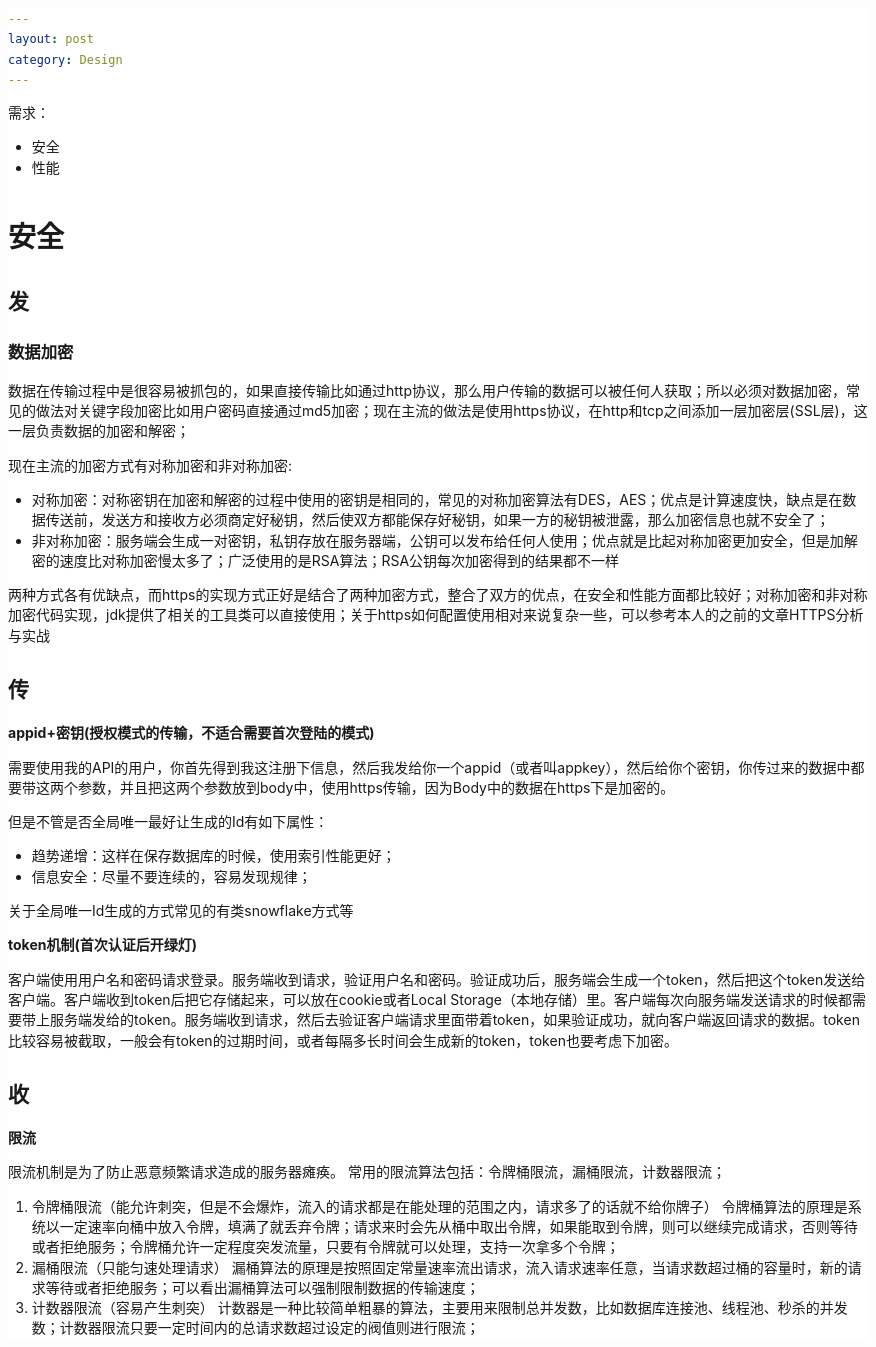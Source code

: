 ```yaml
---
layout: post
category: Design
---
```


需求：
- 安全
- 性能

# 安全
## 发
### 数据加密
数据在传输过程中是很容易被抓包的，如果直接传输比如通过http协议，那么用户传输的数据可以被任何人获取；所以必须对数据加密，常见的做法对关键字段加密比如用户密码直接通过md5加密；现在主流的做法是使用https协议，在http和tcp之间添加一层加密层(SSL层)，这一层负责数据的加密和解密；

现在主流的加密方式有对称加密和非对称加密:

- 对称加密：对称密钥在加密和解密的过程中使用的密钥是相同的，常见的对称加密算法有DES，AES；优点是计算速度快，缺点是在数据传送前，发送方和接收方必须商定好秘钥，然后使双方都能保存好秘钥，如果一方的秘钥被泄露，那么加密信息也就不安全了；
- 非对称加密：服务端会生成一对密钥，私钥存放在服务器端，公钥可以发布给任何人使用；优点就是比起对称加密更加安全，但是加解密的速度比对称加密慢太多了；广泛使用的是RSA算法；RSA公钥每次加密得到的结果都不一样

两种方式各有优缺点，而https的实现方式正好是结合了两种加密方式，整合了双方的优点，在安全和性能方面都比较好；对称加密和非对称加密代码实现，jdk提供了相关的工具类可以直接使用；关于https如何配置使用相对来说复杂一些，可以参考本人的之前的文章HTTPS分析与实战

## 传
**appid+密钥(授权模式的传输，不适合需要首次登陆的模式)**

需要使用我的API的用户，你首先得到我这注册下信息，然后我发给你一个appid（或者叫appkey），然后给你个密钥，你传过来的数据中都要带这两个参数，并且把这两个参数放到body中，使用https传输，因为Body中的数据在https下是加密的。

但是不管是否全局唯一最好让生成的Id有如下属性：

- 趋势递增：这样在保存数据库的时候，使用索引性能更好；
- 信息安全：尽量不要连续的，容易发现规律；

关于全局唯一Id生成的方式常见的有类snowflake方式等

**token机制(首次认证后开绿灯)**

客户端使用用户名和密码请求登录。服务端收到请求，验证用户名和密码。验证成功后，服务端会生成一个token，然后把这个token发送给客户端。客户端收到token后把它存储起来，可以放在cookie或者Local Storage（本地存储）里。客户端每次向服务端发送请求的时候都需要带上服务端发给的token。服务端收到请求，然后去验证客户端请求里面带着token，如果验证成功，就向客户端返回请求的数据。token比较容易被截取，一般会有token的过期时间，或者每隔多长时间会生成新的token，token也要考虑下加密。

## 收
**限流**

限流机制是为了防止恶意频繁请求造成的服务器瘫痪。 常用的限流算法包括：令牌桶限流，漏桶限流，计数器限流；

1. 令牌桶限流（能允许刺突，但是不会爆炸，流入的请求都是在能处理的范围之内，请求多了的话就不给你牌子） 令牌桶算法的原理是系统以一定速率向桶中放入令牌，填满了就丢弃令牌；请求来时会先从桶中取出令牌，如果能取到令牌，则可以继续完成请求，否则等待或者拒绝服务；令牌桶允许一定程度突发流量，只要有令牌就可以处理，支持一次拿多个令牌；
2. 漏桶限流（只能匀速处理请求） 漏桶算法的原理是按照固定常量速率流出请求，流入请求速率任意，当请求数超过桶的容量时，新的请求等待或者拒绝服务；可以看出漏桶算法可以强制限制数据的传输速度；
3. 计数器限流（容易产生刺突） 计数器是一种比较简单粗暴的算法，主要用来限制总并发数，比如数据库连接池、线程池、秒杀的并发数；计数器限流只要一定时间内的总请求数超过设定的阀值则进行限流；
